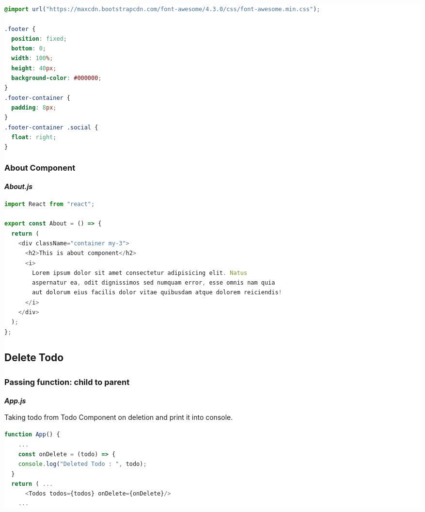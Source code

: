 ```css
@import url("https://maxcdn.bootstrapcdn.com/font-awesome/4.3.0/css/font-awesome.min.css");

.footer {
  position: fixed;
  bottom: 0;
  width: 100%;
  height: 40px;
  background-color: #000000;
}
.footer-container {
  padding: 8px;
}
.footer-container .social {
  float: right;
}
```



### About Component

***About.js***

```javascript
import React from "react";

export const About = () => {
  return (
    <div className="container my-3">
      <h2>This is about component</h2>
      <i>
        Lorem ipsum dolor sit amet consectetur adipisicing elit. Natus
        aspernatur ea, odit dignissimos sed numquam error, esse omnis nam quia
        aut dolorum eius facilis dolor vitae quibusdam atque dolorem reiciendis!
      </i>
    </div>
  );
};
```





## Delete Todo

### Passing function: child to parent

***App.js***

Taking todo from Todo Component on deletion and print it into console.

```javascript
function App() {
	...
    const onDelete = (todo) => {
    console.log("Deleted Todo : ", todo);
  }
  return ( ...
      <Todos todos={todos} onDelete={onDelete}/>
	...
```
